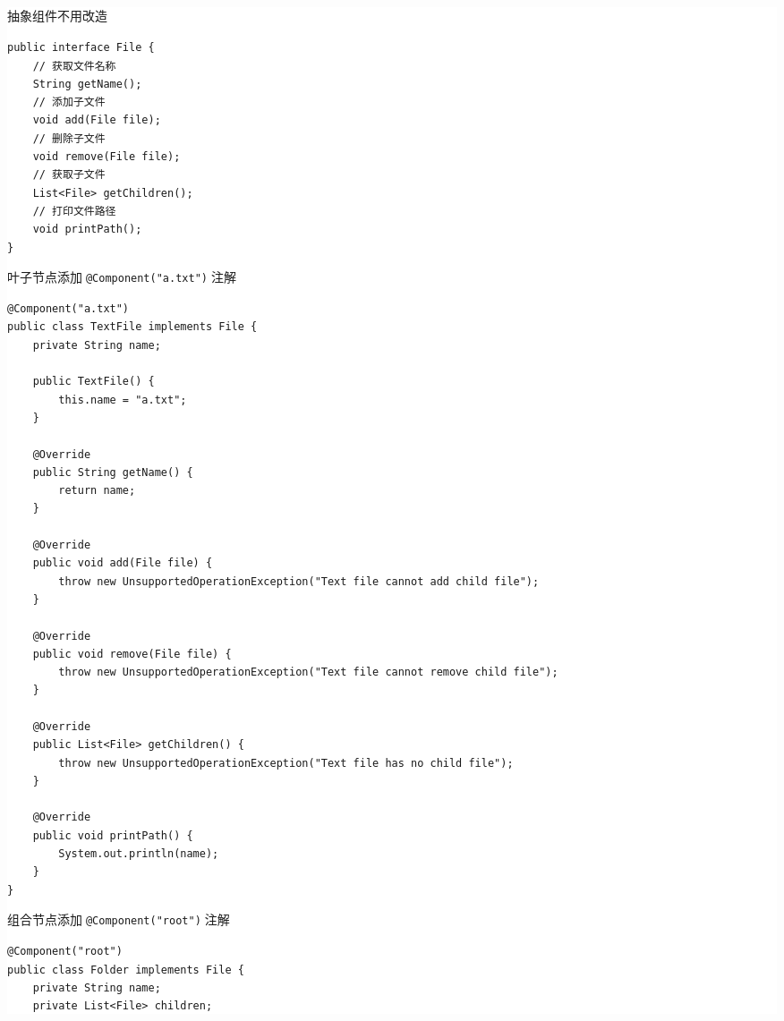 抽象组件不用改造

    public interface File {
        // 获取文件名称
        String getName();
        // 添加子文件
        void add(File file);
        // 删除子文件
        void remove(File file);
        // 获取子文件
        List<File> getChildren();
        // 打印文件路径
        void printPath();
    }
    

叶子节点添加 `@Component("a.txt")` 注解

    @Component("a.txt")
    public class TextFile implements File {
        private String name;
    
        public TextFile() {
            this.name = "a.txt";
        }
    
        @Override
        public String getName() {
            return name;
        }
    
        @Override
        public void add(File file) {
            throw new UnsupportedOperationException("Text file cannot add child file");
        }
    
        @Override
        public void remove(File file) {
            throw new UnsupportedOperationException("Text file cannot remove child file");
        }
    
        @Override
        public List<File> getChildren() {
            throw new UnsupportedOperationException("Text file has no child file");
        }
    
        @Override
        public void printPath() {
            System.out.println(name);
        }
    }
    

组合节点添加 `@Component("root")` 注解

    @Component("root")
    public class Folder implements File {
        private String name;
        private List<File> children;
    